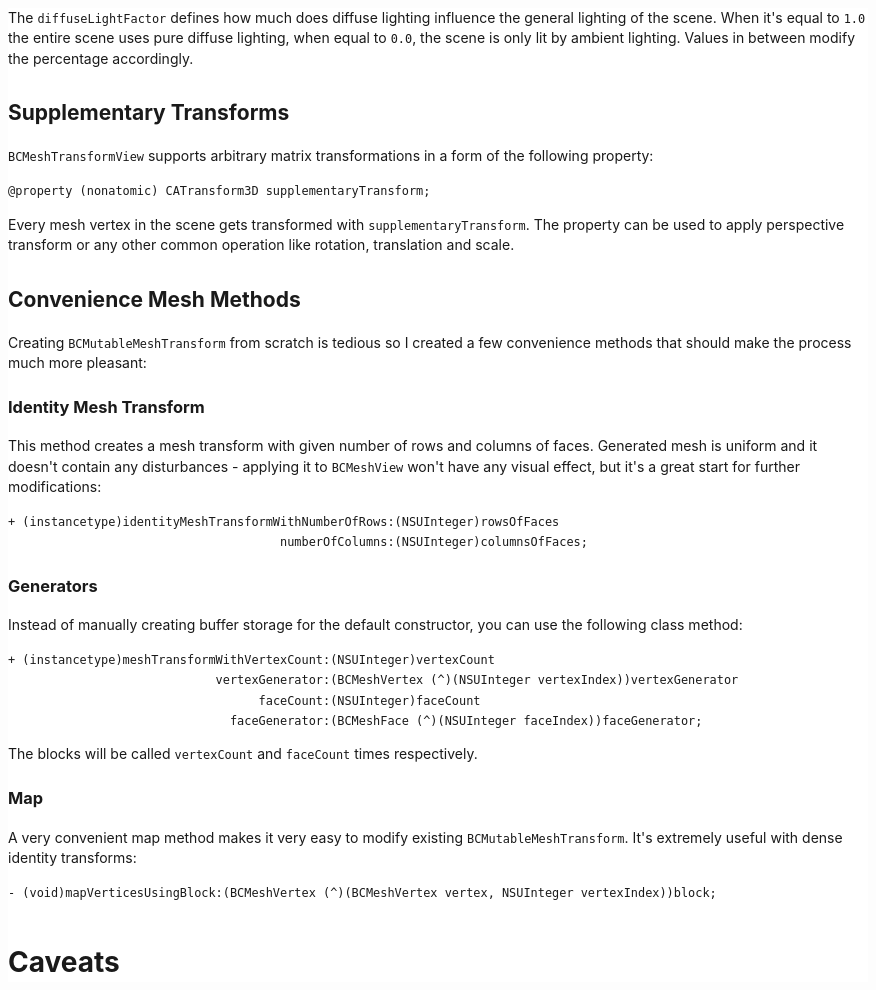 The `diffuseLightFactor` defines how much does diffuse lighting influence the general lighting of the scene. When it's equal to `1.0` the entire scene uses pure diffuse lighting, when equal to `0.0`, the scene is only lit by ambient lighting. Values in between modify the percentage accordingly.

## Supplementary Transforms

`BCMeshTransformView` supports arbitrary matrix transformations in a form of the following property:

```
@property (nonatomic) CATransform3D supplementaryTransform;
```
Every mesh vertex in the scene gets transformed with `supplementaryTransform`. The property can be used to apply perspective transform or any other common operation like rotation, translation and scale.

## Convenience Mesh Methods

Creating `BCMutableMeshTransform` from scratch is tedious so I created a few convenience methods that should make the process much more pleasant:

### Identity Mesh Transform

This method creates a mesh transform with given number of rows and columns of faces. Generated mesh is uniform and it doesn't contain any disturbances - applying it to `BCMeshView` won't have any visual effect, but it's a great start for further modifications:

```
+ (instancetype)identityMeshTransformWithNumberOfRows:(NSUInteger)rowsOfFaces
                                      numberOfColumns:(NSUInteger)columnsOfFaces;
```

### Generators

Instead of manually creating buffer storage for the default constructor, you can use the following class method:
```
+ (instancetype)meshTransformWithVertexCount:(NSUInteger)vertexCount
                             vertexGenerator:(BCMeshVertex (^)(NSUInteger vertexIndex))vertexGenerator
                                   faceCount:(NSUInteger)faceCount
                               faceGenerator:(BCMeshFace (^)(NSUInteger faceIndex))faceGenerator;
```

The blocks will be called `vertexCount` and `faceCount` times respectively.

### Map 

A very convenient map method makes it very easy to modify existing `BCMutableMeshTransform`. It's extremely useful with dense identity transforms:

```
- (void)mapVerticesUsingBlock:(BCMeshVertex (^)(BCMeshVertex vertex, NSUInteger vertexIndex))block;
```
# Caveats
